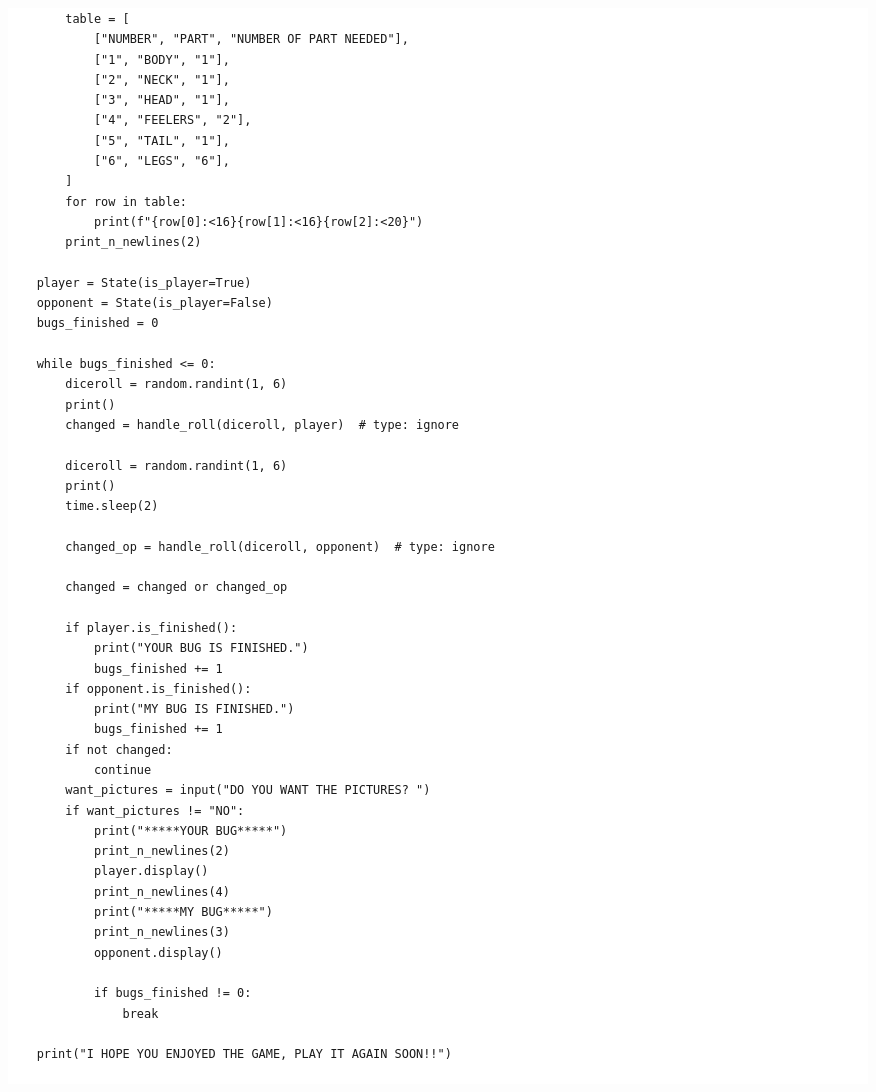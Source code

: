 ```
        table = [
            ["NUMBER", "PART", "NUMBER OF PART NEEDED"],
            ["1", "BODY", "1"],
            ["2", "NECK", "1"],
            ["3", "HEAD", "1"],
            ["4", "FEELERS", "2"],
            ["5", "TAIL", "1"],
            ["6", "LEGS", "6"],
        ]
        for row in table:
            print(f"{row[0]:<16}{row[1]:<16}{row[2]:<20}")
        print_n_newlines(2)

    player = State(is_player=True)
    opponent = State(is_player=False)
    bugs_finished = 0

    while bugs_finished <= 0:
        diceroll = random.randint(1, 6)
        print()
        changed = handle_roll(diceroll, player)  # type: ignore

        diceroll = random.randint(1, 6)
        print()
        time.sleep(2)

        changed_op = handle_roll(diceroll, opponent)  # type: ignore

        changed = changed or changed_op

        if player.is_finished():
            print("YOUR BUG IS FINISHED.")
            bugs_finished += 1
        if opponent.is_finished():
            print("MY BUG IS FINISHED.")
            bugs_finished += 1
        if not changed:
            continue
        want_pictures = input("DO YOU WANT THE PICTURES? ")
        if want_pictures != "NO":
            print("*****YOUR BUG*****")
            print_n_newlines(2)
            player.display()
            print_n_newlines(4)
            print("*****MY BUG*****")
            print_n_newlines(3)
            opponent.display()

            if bugs_finished != 0:
                break

    print("I HOPE YOU ENJOYED THE GAME, PLAY IT AGAIN SOON!!")


```

